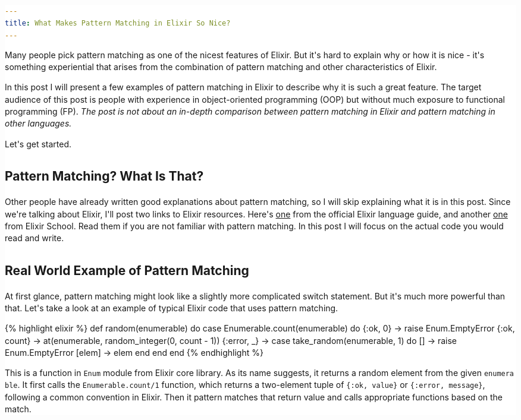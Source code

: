 ```yaml
---
title: What Makes Pattern Matching in Elixir So Nice?
---
```


Many people pick pattern matching as one of the nicest features of Elixir. But it's hard to explain why or how it is nice - it's something experiential that arises from the combination of pattern matching and other characteristics of Elixir.

In this post I will present a few examples of pattern matching in Elixir to describe why it is such a great feature. The target audience of this post is people with experience in object-oriented programming (OOP) but without much exposure to functional programming (FP). *The post is not about an in-depth comparison between pattern matching in Elixir and pattern matching in other languages.*

Let's get started.



## Pattern Matching? What Is That?

Other people have already written good explanations about pattern matching, so I will skip explaining what it is in this post. Since we're talking about Elixir, I'll post two links to Elixir resources. Here's [one](http://elixir-lang.org/getting-started/pattern-matching.html) from the official Elixir language guide, and another [one](http://elixirschool.com/lessons/basics/pattern-matching/) from Elixir School. Read them if you are not familiar with pattern matching. In this post I will focus on the actual code you would read and write.

## Real World Example of Pattern Matching

At first glance, pattern matching might look like a slightly more complicated switch statement. But it's much more powerful than that. Let's take a look at an example of typical Elixir code that uses pattern matching.

{% highlight elixir %}
def random(enumerable) do
  case Enumerable.count(enumerable) do
    {:ok, 0} ->
      raise Enum.EmptyError
    {:ok, count} ->
      at(enumerable, random_integer(0, count - 1))
    {:error, _} ->
      case take_random(enumerable, 1) do
        []     -> raise Enum.EmptyError
        [elem] -> elem
      end
  end
end
{% endhighlight %}

This is a function in `Enum` module from Elixir core library. As its name suggests, it returns a random element from the given `enumerable`. It first calls the `Enumerable.count/1` function, which returns a two-element tuple of `{:ok, value}` or `{:error, message}`, following a common convention in Elixir. Then it pattern matches that return value and calls appropriate functions based on the match. 
